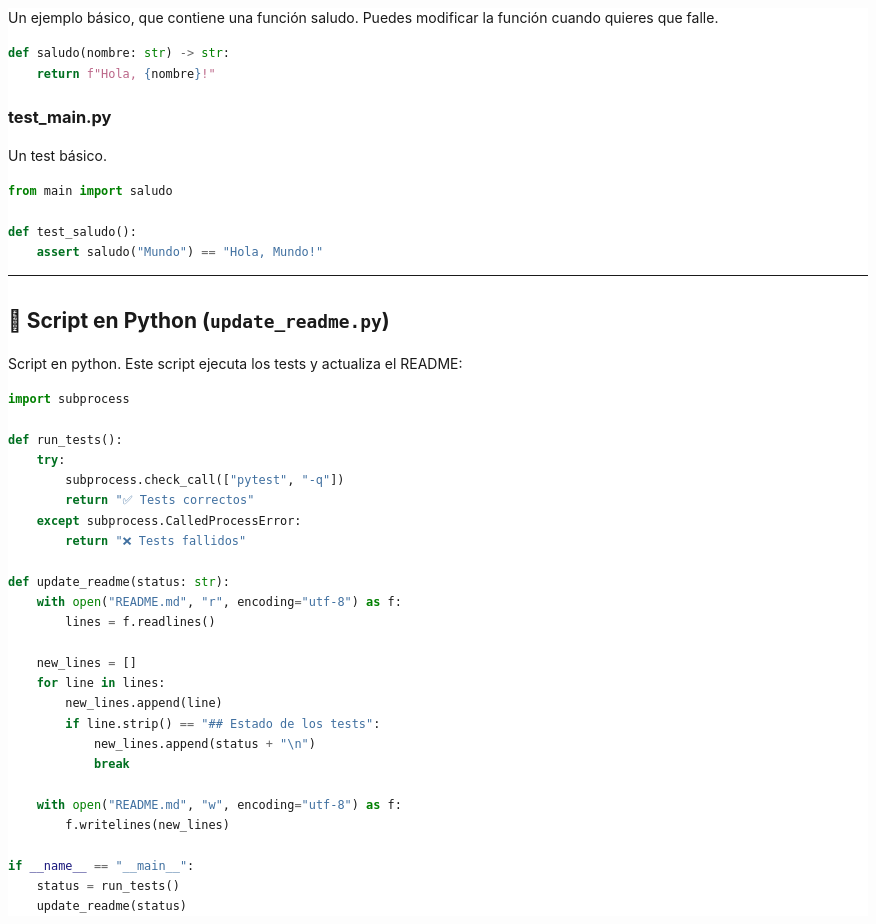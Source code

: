 Un ejemplo básico, que contiene una función saludo.  Puedes modificar la función cuando quieres que falle. 

```python
def saludo(nombre: str) -> str:
    return f"Hola, {nombre}!"
```

### test\_main.py    

Un test básico. 

```python
from main import saludo

def test_saludo():
    assert saludo("Mundo") == "Hola, Mundo!"
```

---

## 🐍 Script en Python (`update_readme.py`)

Script en python. Este script ejecuta los tests y actualiza el README:

```python
import subprocess

def run_tests():
    try:
        subprocess.check_call(["pytest", "-q"])
        return "✅ Tests correctos"
    except subprocess.CalledProcessError:
        return "❌ Tests fallidos"

def update_readme(status: str):
    with open("README.md", "r", encoding="utf-8") as f:
        lines = f.readlines()

    new_lines = []
    for line in lines:
        new_lines.append(line)
        if line.strip() == "## Estado de los tests":
            new_lines.append(status + "\n")
            break

    with open("README.md", "w", encoding="utf-8") as f:
        f.writelines(new_lines)

if __name__ == "__main__":
    status = run_tests()
    update_readme(status)
```
